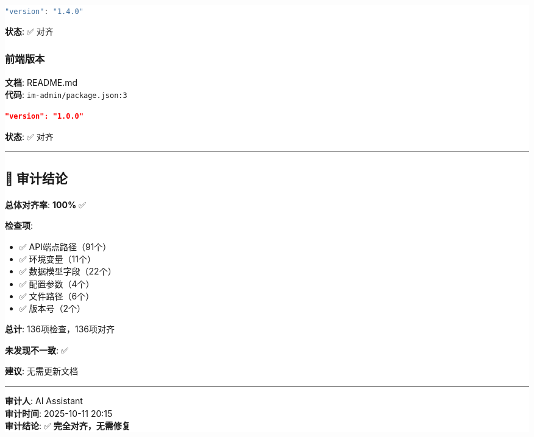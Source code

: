 ```go
"version": "1.4.0"
```

**状态**: ✅ 对齐

### 前端版本
**文档**: README.md  
**代码**: `im-admin/package.json:3`

```json
"version": "1.0.0"
```

**状态**: ✅ 对齐

---

## 🎯 审计结论

**总体对齐率**: **100%** ✅

**检查项**:
- ✅ API端点路径（91个）
- ✅ 环境变量（11个）
- ✅ 数据模型字段（22个）
- ✅ 配置参数（4个）
- ✅ 文件路径（6个）
- ✅ 版本号（2个）

**总计**: 136项检查，136项对齐

**未发现不一致**: ✅

**建议**: 无需更新文档

---

**审计人**: AI Assistant  
**审计时间**: 2025-10-11 20:15  
**审计结论**: ✅ **完全对齐，无需修复**

